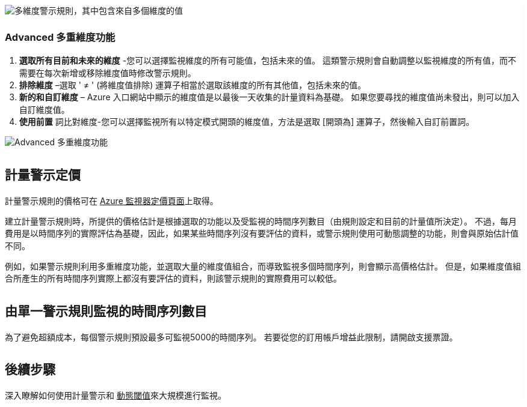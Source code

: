 ![多維度警示規則，其中包含來自多個維度的值](media/alerts-metric-multiple-time-series-single-rule/multi-dimension-2.png)
 
### <a name="advanced-multi-dimension-features"></a>Advanced 多重維度功能

1.  **選取所有目前和未來的維度** -您可以選擇監視維度的所有可能值，包括未來的值。 這類警示規則會自動調整以監視維度的所有值，而不需要在每次新增或移除維度值時修改警示規則。
2.  **排除維度** –選取 ' ≠ ' (將維度值排除) 運算子相當於選取該維度的所有其他值，包括未來的值。
3.  **新的和自訂維度** – Azure 入口網站中顯示的維度值是以最後一天收集的計量資料為基礎。 如果您要尋找的維度值尚未發出，則可以加入自訂維度值。
4. **使用前置** 詞比對維度-您可以選擇監視所有以特定模式開頭的維度值，方法是選取 [開頭為] 運算子，然後輸入自訂前置詞。

![Advanced 多重維度功能](media/alerts-metric-multiple-time-series-single-rule/advanced-features.png)


## <a name="metric-alerts-pricing"></a>計量警示定價

計量警示規則的價格可在 [Azure 監視器定價頁面](https://azure.microsoft.com/pricing/details/monitor/)上取得。

建立計量警示規則時，所提供的價格估計是根據選取的功能以及受監視的時間序列數目（由規則設定和目前的計量值所決定）。 不過，每月費用是以時間序列的實際評估為基礎，因此，如果某些時間序列沒有要評估的資料，或警示規則使用可動態調整的功能，則會與原始估計值不同。

例如，如果警示規則利用多重維度功能，並選取大量的維度值組合，而導致監視多個時間序列，則會顯示高價格估計。 但是，如果維度值組合所產生的所有時間序列實際上都沒有要評估的資料，則該警示規則的實際費用可以較低。

## <a name="number-of-time-series-monitored-by-a-single-alert-rule"></a>由單一警示規則監視的時間序列數目

為了避免超額成本，每個警示規則預設最多可監視5000的時間序列。 若要從您的訂用帳戶增益此限制，請開啟支援票證。


## <a name="next-steps"></a>後續步驟

深入瞭解如何使用計量警示和 [動態閾值](alerts-dynamic-thresholds.md)來大規模進行監視。
